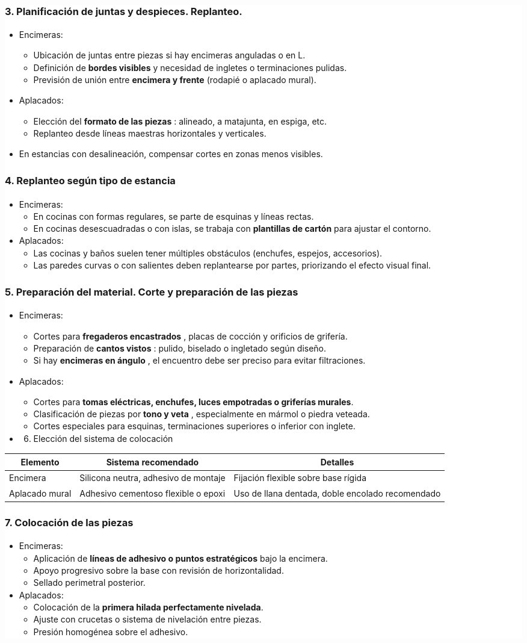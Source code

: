 
### 3. Planificación de juntas y despieces. Replanteo.

- Encimeras:
    - Ubicación de juntas entre piezas si hay encimeras anguladas o en L.
    - Definición de **bordes visibles** y necesidad de ingletes o terminaciones pulidas.
    - Previsión de unión entre **encimera y frente** (rodapié o aplacado mural).
- Aplacados:
    - Elección del **formato de las piezas** : alineado, a matajunta, en espiga, etc.
    - Replanteo desde líneas maestras horizontales y verticales.



- En estancias con desalineación, compensar cortes en zonas menos visibles.


### 4. Replanteo según tipo de estancia

- Encimeras:
    - En cocinas con formas regulares, se parte de esquinas y líneas rectas.
    - En cocinas desescuadradas o con islas, se trabaja con **plantillas de cartón** para ajustar el contorno.
- Aplacados:
    - Las cocinas y baños suelen tener múltiples obstáculos (enchufes, espejos, accesorios).
    - Las paredes curvas o con salientes deben replantearse por partes, priorizando el efecto visual final.


### 5. Preparación del material. Corte y preparación de las piezas

- Encimeras:
    - Cortes para **fregaderos encastrados** , placas de cocción y orificios de grifería.
    - Preparación de **cantos vistos** : pulido, biselado o ingletado según diseño.
    - Si hay **encimeras en ángulo** , el encuentro debe ser preciso para evitar filtraciones.
- Aplacados:
    - Cortes para **tomas eléctricas, enchufes, luces empotradas o griferías murales**.
    - Clasificación de piezas por **tono y veta** , especialmente en mármol o piedra veteada.
    - Cortes especiales para esquinas, terminaciones superiores o inferior con inglete.


- 6. Elección del sistema de colocación

| Elemento         | Sistema recomendado                         | Detalles                                                   |
|------------------|---------------------------------------------|------------------------------------------------------------|
| Encimera         | Silicona neutra, adhesivo de montaje        | Fijación flexible sobre base rígida                        |
| Aplacado mural   | Adhesivo cementoso flexible o epoxi         | Uso de llana dentada, doble encolado recomendado           |


### 7. Colocación de las piezas

- Encimeras:
    - Aplicación de **líneas de adhesivo o puntos estratégicos** bajo la encimera.
    - Apoyo progresivo sobre la base con revisión de horizontalidad.
    - Sellado perimetral posterior.
- Aplacados:
    - Colocación de la **primera hilada perfectamente nivelada**.
    - Ajuste con crucetas o sistema de nivelación entre piezas.
    - Presión homogénea sobre el adhesivo.
